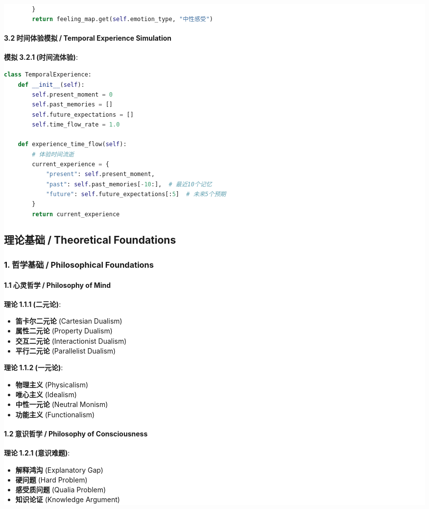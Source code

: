 ```python
        }
        return feeling_map.get(self.emotion_type, "中性感受")
```

#### 3.2 时间体验模拟 / Temporal Experience Simulation

**模拟 3.2.1 (时间流体验)**:

```python
class TemporalExperience:
    def __init__(self):
        self.present_moment = 0
        self.past_memories = []
        self.future_expectations = []
        self.time_flow_rate = 1.0
    
    def experience_time_flow(self):
        # 体验时间流逝
        current_experience = {
            "present": self.present_moment,
            "past": self.past_memories[-10:],  # 最近10个记忆
            "future": self.future_expectations[:5]  # 未来5个预期
        }
        return current_experience
```

## 理论基础 / Theoretical Foundations

### 1. 哲学基础 / Philosophical Foundations

#### 1.1 心灵哲学 / Philosophy of Mind

**理论 1.1.1 (二元论)**:

- **笛卡尔二元论** (Cartesian Dualism)
- **属性二元论** (Property Dualism)
- **交互二元论** (Interactionist Dualism)
- **平行二元论** (Parallelist Dualism)

**理论 1.1.2 (一元论)**:

- **物理主义** (Physicalism)
- **唯心主义** (Idealism)
- **中性一元论** (Neutral Monism)
- **功能主义** (Functionalism)

#### 1.2 意识哲学 / Philosophy of Consciousness

**理论 1.2.1 (意识难题)**:

- **解释鸿沟** (Explanatory Gap)
- **硬问题** (Hard Problem)
- **感受质问题** (Qualia Problem)
- **知识论证** (Knowledge Argument)
